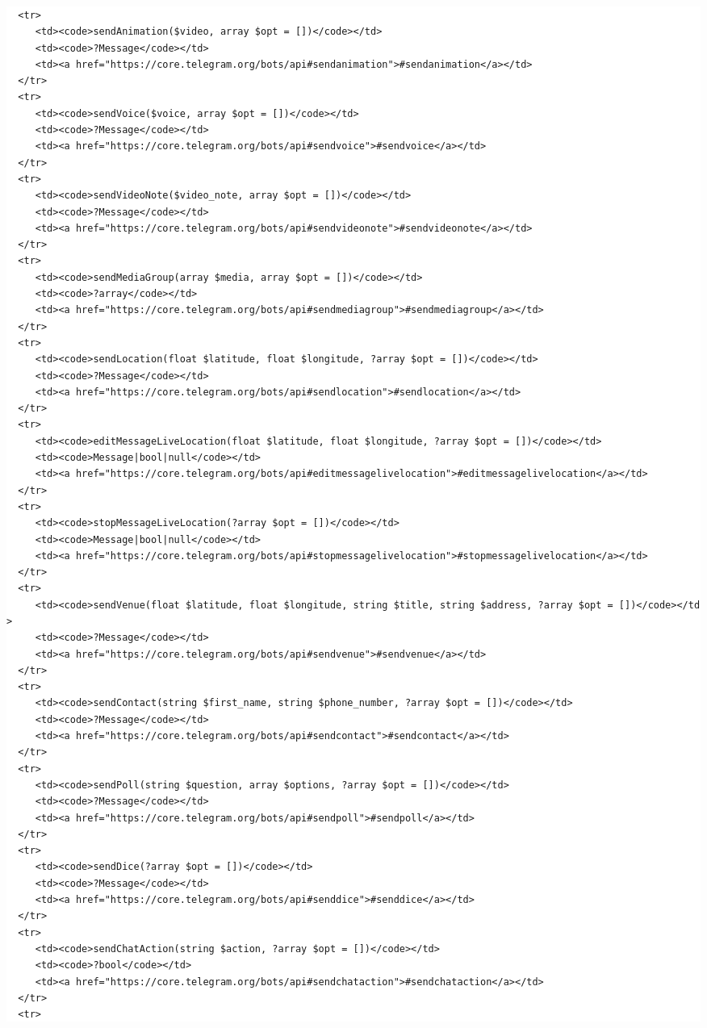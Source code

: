       <tr>
         <td><code>sendAnimation($video, array $opt = [])</code></td>
         <td><code>?Message</code></td>
         <td><a href="https://core.telegram.org/bots/api#sendanimation">#sendanimation</a></td>
      </tr>
      <tr>
         <td><code>sendVoice($voice, array $opt = [])</code></td>
         <td><code>?Message</code></td>
         <td><a href="https://core.telegram.org/bots/api#sendvoice">#sendvoice</a></td>
      </tr>
      <tr>
         <td><code>sendVideoNote($video_note, array $opt = [])</code></td>
         <td><code>?Message</code></td>
         <td><a href="https://core.telegram.org/bots/api#sendvideonote">#sendvideonote</a></td>
      </tr>
      <tr>
         <td><code>sendMediaGroup(array $media, array $opt = [])</code></td>
         <td><code>?array</code></td>
         <td><a href="https://core.telegram.org/bots/api#sendmediagroup">#sendmediagroup</a></td>
      </tr>
      <tr>
         <td><code>sendLocation(float $latitude, float $longitude, ?array $opt = [])</code></td>
         <td><code>?Message</code></td>
         <td><a href="https://core.telegram.org/bots/api#sendlocation">#sendlocation</a></td>
      </tr>
      <tr>
         <td><code>editMessageLiveLocation(float $latitude, float $longitude, ?array $opt = [])</code></td>
         <td><code>Message|bool|null</code></td>
         <td><a href="https://core.telegram.org/bots/api#editmessagelivelocation">#editmessagelivelocation</a></td>
      </tr>
      <tr>
         <td><code>stopMessageLiveLocation(?array $opt = [])</code></td>
         <td><code>Message|bool|null</code></td>
         <td><a href="https://core.telegram.org/bots/api#stopmessagelivelocation">#stopmessagelivelocation</a></td>
      </tr>
      <tr>
         <td><code>sendVenue(float $latitude, float $longitude, string $title, string $address, ?array $opt = [])</code></td>
         <td><code>?Message</code></td>
         <td><a href="https://core.telegram.org/bots/api#sendvenue">#sendvenue</a></td>
      </tr>
      <tr>
         <td><code>sendContact(string $first_name, string $phone_number, ?array $opt = [])</code></td>
         <td><code>?Message</code></td>
         <td><a href="https://core.telegram.org/bots/api#sendcontact">#sendcontact</a></td>
      </tr>
      <tr>
         <td><code>sendPoll(string $question, array $options, ?array $opt = [])</code></td>
         <td><code>?Message</code></td>
         <td><a href="https://core.telegram.org/bots/api#sendpoll">#sendpoll</a></td>
      </tr>
      <tr>
         <td><code>sendDice(?array $opt = [])</code></td>
         <td><code>?Message</code></td>
         <td><a href="https://core.telegram.org/bots/api#senddice">#senddice</a></td>
      </tr>
      <tr>
         <td><code>sendChatAction(string $action, ?array $opt = [])</code></td>
         <td><code>?bool</code></td>
         <td><a href="https://core.telegram.org/bots/api#sendchataction">#sendchataction</a></td>
      </tr>
      <tr>